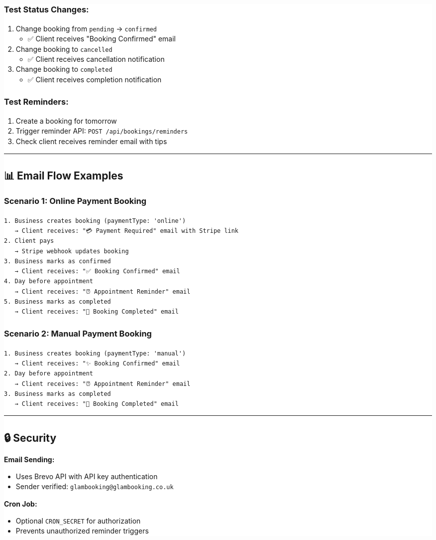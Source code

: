 ### Test Status Changes:
1. Change booking from `pending` → `confirmed`
   - ✅ Client receives "Booking Confirmed" email
2. Change booking to `cancelled`
   - ✅ Client receives cancellation notification
3. Change booking to `completed`
   - ✅ Client receives completion notification

### Test Reminders:
1. Create a booking for tomorrow
2. Trigger reminder API: `POST /api/bookings/reminders`
3. Check client receives reminder email with tips

---

## 📊 Email Flow Examples

### Scenario 1: Online Payment Booking
```
1. Business creates booking (paymentType: 'online')
   → Client receives: "💳 Payment Required" email with Stripe link
2. Client pays
   → Stripe webhook updates booking
3. Business marks as confirmed
   → Client receives: "✅ Booking Confirmed" email
4. Day before appointment
   → Client receives: "⏰ Appointment Reminder" email
5. Business marks as completed
   → Client receives: "🎉 Booking Completed" email
```

### Scenario 2: Manual Payment Booking
```
1. Business creates booking (paymentType: 'manual')
   → Client receives: "✨ Booking Confirmed" email
2. Day before appointment
   → Client receives: "⏰ Appointment Reminder" email
3. Business marks as completed
   → Client receives: "🎉 Booking Completed" email
```

---

## 🔒 Security

**Email Sending:**
- Uses Brevo API with API key authentication
- Sender verified: `glambooking@glambooking.co.uk`

**Cron Job:**
- Optional `CRON_SECRET` for authorization
- Prevents unauthorized reminder triggers
